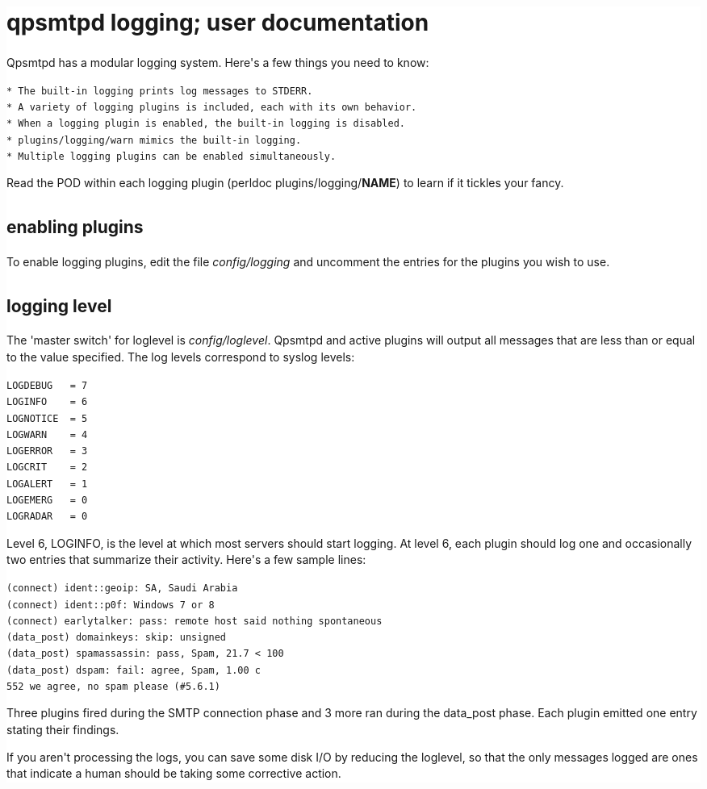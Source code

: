 # qpsmtpd logging; user documentation

Qpsmtpd has a modular logging system. Here's a few things you need to know:

    * The built-in logging prints log messages to STDERR.
    * A variety of logging plugins is included, each with its own behavior.
    * When a logging plugin is enabled, the built-in logging is disabled.
    * plugins/logging/warn mimics the built-in logging.
    * Multiple logging plugins can be enabled simultaneously.

Read the POD within each logging plugin (perldoc plugins/logging/__NAME__)
to learn if it tickles your fancy.

## enabling plugins

To enable logging plugins, edit the file _config/logging_ and uncomment the
entries for the plugins you wish to use.

## logging level

The 'master switch' for loglevel is _config/loglevel_. Qpsmtpd and active
plugins will output all messages that are less than or equal to the value
specified. The log levels correspond to syslog levels:

    LOGDEBUG   = 7
    LOGINFO    = 6
    LOGNOTICE  = 5
    LOGWARN    = 4
    LOGERROR   = 3
    LOGCRIT    = 2
    LOGALERT   = 1
    LOGEMERG   = 0
    LOGRADAR   = 0

Level 6, LOGINFO, is the level at which most servers should start logging. At
level 6, each plugin should log one and occasionally two entries that
summarize their activity. Here's a few sample lines:

    (connect) ident::geoip: SA, Saudi Arabia
    (connect) ident::p0f: Windows 7 or 8
    (connect) earlytalker: pass: remote host said nothing spontaneous
    (data_post) domainkeys: skip: unsigned
    (data_post) spamassassin: pass, Spam, 21.7 < 100
    (data_post) dspam: fail: agree, Spam, 1.00 c
    552 we agree, no spam please (#5.6.1)

Three plugins fired during the SMTP connection phase and 3 more ran during the
data\_post phase. Each plugin emitted one entry stating their findings.

If you aren't processing the logs, you can save some disk I/O by reducing the
loglevel, so that the only messages logged are ones that indicate a human
should be taking some corrective action.
